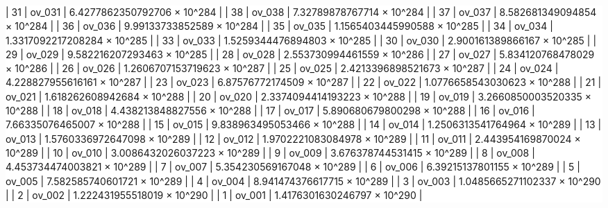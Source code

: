 | 31 | ov_031 | 6.4277862350792706 × 10^284 |
| 38 | ov_038 | 7.32789878767714 × 10^284 |
| 37 | ov_037 | 8.582681349094854 × 10^284 |
| 36 | ov_036 | 9.99133733852589 × 10^284 |
| 35 | ov_035 | 1.1565403445990588 × 10^285 |
| 34 | ov_034 | 1.3317092217208284 × 10^285 |
| 33 | ov_033 | 1.5259344476894803 × 10^285 |
| 30 | ov_030 | 2.900161389866167 × 10^285 |
| 29 | ov_029 | 9.582216207293463 × 10^285 |
| 28 | ov_028 | 2.553730994461559 × 10^286 |
| 27 | ov_027 | 5.834120768478029 × 10^286 |
| 26 | ov_026 | 1.2606707153719623 × 10^287 |
| 25 | ov_025 | 2.4213396898521673 × 10^287 |
| 24 | ov_024 | 4.228827955616161 × 10^287 |
| 23 | ov_023 | 6.87576772174509 × 10^287 |
| 22 | ov_022 | 1.0776658543030623 × 10^288 |
| 21 | ov_021 | 1.618262608942684 × 10^288 |
| 20 | ov_020 | 2.3374094414193223 × 10^288 |
| 19 | ov_019 | 3.2660850003520335 × 10^288 |
| 18 | ov_018 | 4.438213848827556 × 10^288 |
| 17 | ov_017 | 5.890680679800298 × 10^288 |
| 16 | ov_016 | 7.66335076465007 × 10^288 |
| 15 | ov_015 | 9.838963495053466 × 10^288 |
| 14 | ov_014 | 1.2506313541764964 × 10^289 |
| 13 | ov_013 | 1.5760336972647098 × 10^289 |
| 12 | ov_012 | 1.9702221083084978 × 10^289 |
| 11 | ov_011 | 2.443954169870024 × 10^289 |
| 10 | ov_010 | 3.0086432026037223 × 10^289 |
| 9 | ov_009 | 3.676378744531415 × 10^289 |
| 8 | ov_008 | 4.453734474003821 × 10^289 |
| 7 | ov_007 | 5.354230569167048 × 10^289 |
| 6 | ov_006 | 6.39215137801155 × 10^289 |
| 5 | ov_005 | 7.582585740601721 × 10^289 |
| 4 | ov_004 | 8.941474376617715 × 10^289 |
| 3 | ov_003 | 1.0485665271102337 × 10^290 |
| 2 | ov_002 | 1.222431955518019 × 10^290 |
| 1 | ov_001 | 1.4176301630246797 × 10^290 |

